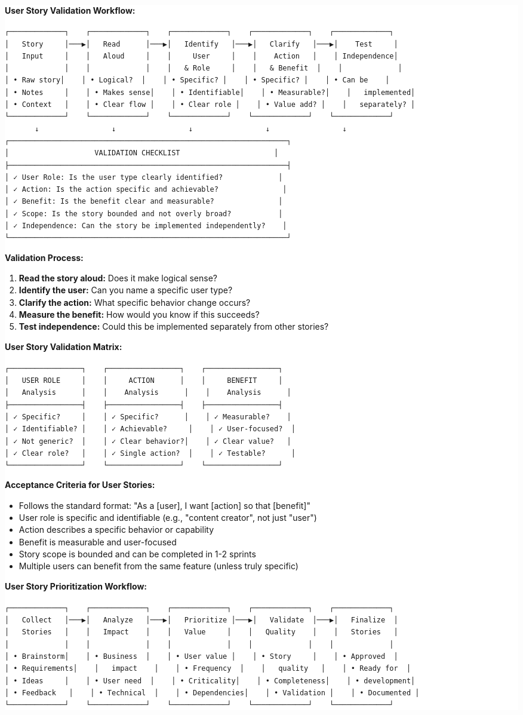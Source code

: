 **User Story Validation Workflow:**
```
┌─────────────┐    ┌─────────────┐    ┌─────────────┐    ┌─────────────┐    ┌─────────────┐
│   Story     │───▶│   Read      │───▶│   Identify   │───▶│   Clarify   │───▶│    Test     │
│   Input     │    │   Aloud     │    │     User     │    │    Action   │    │ Independence│
│             │    │             │    │   & Role     │    │   & Benefit  │    │             │
│ • Raw story│    │ • Logical?  │    │ • Specific? │    │ • Specific? │    │ • Can be    │
│ • Notes     │    │ • Makes sense│    │ • Identifiable│    │ • Measurable?│    │   implemented│
│ • Context   │    │ • Clear flow │    │ • Clear role │    │ • Value add? │    │   separately? │
└─────────────┘    └─────────────┘    └─────────────┘    └─────────────┘    └─────────────┘
       ↓                 ↓                 ↓                 ↓                 ↓
┌─────────────────────────────────────────────────────────────────┐
│                    VALIDATION CHECKLIST                      │
├─────────────────────────────────────────────────────────────────┤
│ ✓ User Role: Is the user type clearly identified?             │
│ ✓ Action: Is the action specific and achievable?               │
│ ✓ Benefit: Is the benefit clear and measurable?               │
│ ✓ Scope: Is the story bounded and not overly broad?           │
│ ✓ Independence: Can the story be implemented independently?    │
└─────────────────────────────────────────────────────────────────┘
```

**Validation Process:**
1. **Read the story aloud:** Does it make logical sense?
2. **Identify the user:** Can you name a specific user type?
3. **Clarify the action:** What specific behavior change occurs?
4. **Measure the benefit:** How would you know if this succeeds?
5. **Test independence:** Could this be implemented separately from other stories?

**User Story Validation Matrix:**
```
┌─────────────────┐    ┌─────────────────┐    ┌─────────────────┐
│   USER ROLE     │    │     ACTION      │    │     BENEFIT     │
│   Analysis      │    │    Analysis      │    │    Analysis      │
├─────────────────┤    ├─────────────────┤    ├─────────────────┤
│ ✓ Specific?     │    │ ✓ Specific?      │    │ ✓ Measurable?    │
│ ✓ Identifiable? │    │ ✓ Achievable?     │    │ ✓ User-focused?  │
│ ✓ Not generic?  │    │ ✓ Clear behavior?│    │ ✓ Clear value?   │
│ ✓ Clear role?   │    │ ✓ Single action?  │    │ ✓ Testable?      │
└─────────────────┘    └─────────────────┘    └─────────────────┘
```

**Acceptance Criteria for User Stories:**
- Follows the standard format: "As a [user], I want [action] so that [benefit]"
- User role is specific and identifiable (e.g., "content creator", not just "user")
- Action describes a specific behavior or capability
- Benefit is measurable and user-focused
- Story scope is bounded and can be completed in 1-2 sprints
- Multiple users can benefit from the same feature (unless truly specific)

**User Story Prioritization Workflow:**
```
┌─────────────┐    ┌─────────────┐    ┌─────────────┐    ┌─────────────┐    ┌─────────────┐
│   Collect   │───▶│   Analyze   │───▶│   Prioritize │───▶│   Validate  │───▶│   Finalize  │
│   Stories   │    │   Impact    │    │   Value     │    │   Quality    │    │   Stories   │
│             │    │             │    │             │    │             │    │             │
│ • Brainstorm│    │ • Business  │    │ • User value │    │ • Story     │    │ • Approved  │
│ • Requirements│    │   impact    │    │ • Frequency  │    │   quality   │    │ • Ready for  │
│ • Ideas     │    │ • User need  │    │ • Criticality│    │ • Completeness│    │ • development│
│ • Feedback   │    │ • Technical  │    │ • Dependencies│    │ • Validation │    │ • Documented │
└─────────────┘    └─────────────┘    └─────────────┘    └─────────────┘    └─────────────┘
```
